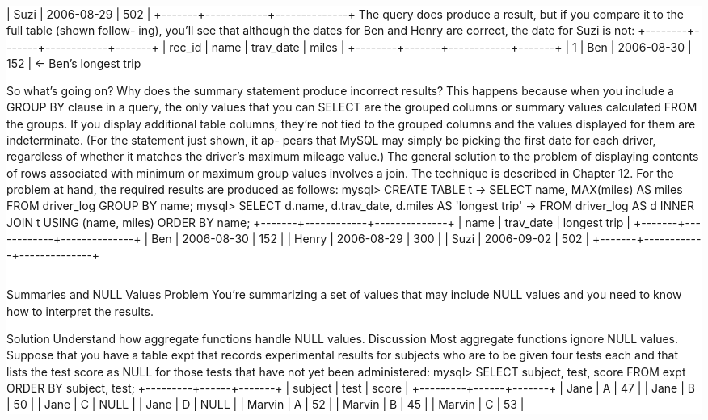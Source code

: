| Suzi  | 2006-08-29 |  502 |
+-------+------------+--------------+
The query does produce a result, but if you compare it to the full table (shown follow- ing), you’ll see that although the dates for Ben and Henry are correct, the date for Suzi is not:
+--------+-------+------------+-------+
| rec_id | name  | trav_date  | miles |
+--------+-------+------------+-------+
|   1 | Ben | 2006-08-30 |  152 |   ← Ben’s longest trip

So what’s going on? Why does the summary statement produce incorrect results? This happens because when you include a GROUP BY clause in a query, the only values that you can SELECT are the grouped columns or summary values calculated FROM the groups. If you display additional table columns, they’re not tied to the grouped columns and the values displayed for them are indeterminate. (For the statement just shown, it ap- pears that MySQL may simply be picking the first date for each driver, regardless of whether it matches the driver’s maximum mileage value.)
The general solution to the problem of displaying contents of rows associated with minimum or maximum group values involves a join. The technique is described in Chapter 12. For the problem at hand, the required results are produced as follows:
mysql> CREATE TABLE t
-> SELECT name, MAX(miles) AS miles FROM driver_log GROUP BY name;
mysql> SELECT d.name, d.trav_date, d.miles AS 'longest trip'
-> FROM driver_log AS d INNER JOIN t USING (name, miles) ORDER BY name;
+-------+------------+--------------+
| name  | trav_date  | longest trip |
+-------+------------+--------------+
| Ben   | 2006-08-30 |  152 |
| Henry | 2006-08-29 |  300 |
| Suzi  | 2006-09-02 |  502 |
+-------+------------+--------------+

---

Summaries and NULL Values
Problem
You’re summarizing a set of values that may include NULL values and you need to know how to interpret the results.

Solution
Understand how aggregate functions handle NULL values.
Discussion
Most aggregate functions ignore NULL values. Suppose that you have a table expt that records experimental results for subjects who are to be given four tests each and that lists the test score as NULL for those tests that have not yet been administered:
mysql> SELECT subject, test, score FROM expt ORDER BY subject, test;
+---------+------+-------+
| subject | test | score |
+---------+------+-------+
| Jane  | A |   47 |
| Jane  | B |   50 |
| Jane  | C |  NULL |
| Jane  | D |  NULL |
| Marvin | A    |   52 |
| Marvin | B    |   45 |
| Marvin | C    |   53 |